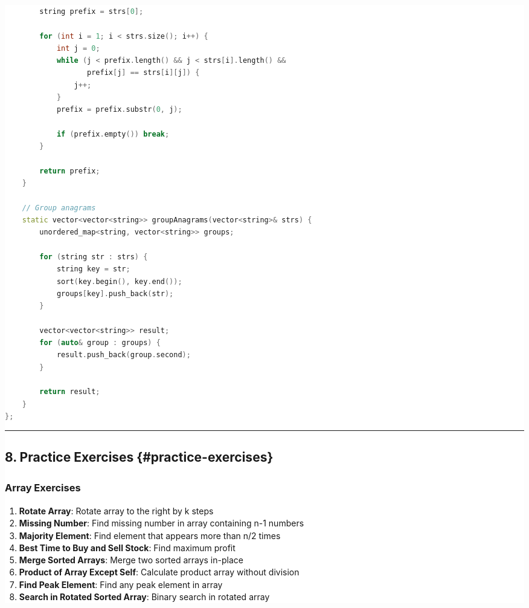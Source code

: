 ```cpp
        string prefix = strs[0];
        
        for (int i = 1; i < strs.size(); i++) {
            int j = 0;
            while (j < prefix.length() && j < strs[i].length() && 
                   prefix[j] == strs[i][j]) {
                j++;
            }
            prefix = prefix.substr(0, j);
            
            if (prefix.empty()) break;
        }
        
        return prefix;
    }
    
    // Group anagrams
    static vector<vector<string>> groupAnagrams(vector<string>& strs) {
        unordered_map<string, vector<string>> groups;
        
        for (string str : strs) {
            string key = str;
            sort(key.begin(), key.end());
            groups[key].push_back(str);
        }
        
        vector<vector<string>> result;
        for (auto& group : groups) {
            result.push_back(group.second);
        }
        
        return result;
    }
};
```

---

## 8. Practice Exercises {#practice-exercises}

### Array Exercises

1. **Rotate Array**: Rotate array to the right by k steps
2. **Missing Number**: Find missing number in array containing n-1 numbers
3. **Majority Element**: Find element that appears more than n/2 times
4. **Best Time to Buy and Sell Stock**: Find maximum profit
5. **Merge Sorted Arrays**: Merge two sorted arrays in-place
6. **Product of Array Except Self**: Calculate product array without division
7. **Find Peak Element**: Find any peak element in array
8. **Search in Rotated Sorted Array**: Binary search in rotated array
